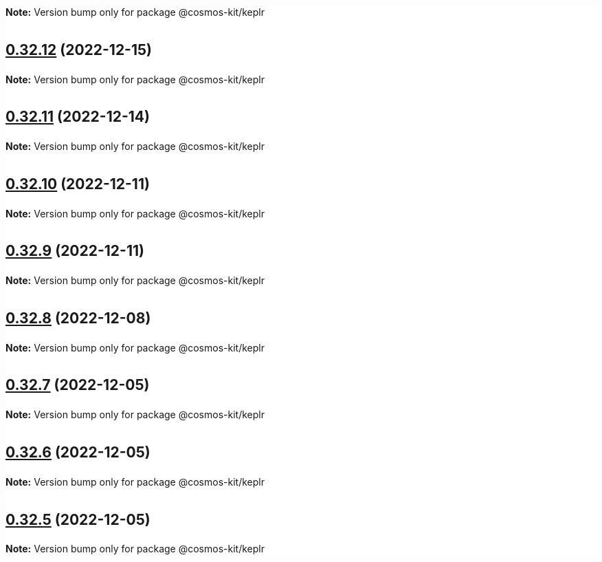**Note:** Version bump only for package @cosmos-kit/keplr

## [0.32.12](https://github.com/cosmology-tech/cosmos-kit/compare/@cosmos-kit/keplr@0.32.11...@cosmos-kit/keplr@0.32.12) (2022-12-15)

**Note:** Version bump only for package @cosmos-kit/keplr

## [0.32.11](https://github.com/cosmology-tech/cosmos-kit/compare/@cosmos-kit/keplr@0.32.10...@cosmos-kit/keplr@0.32.11) (2022-12-14)

**Note:** Version bump only for package @cosmos-kit/keplr

## [0.32.10](https://github.com/cosmology-tech/cosmos-kit/compare/@cosmos-kit/keplr@0.32.9...@cosmos-kit/keplr@0.32.10) (2022-12-11)

**Note:** Version bump only for package @cosmos-kit/keplr

## [0.32.9](https://github.com/cosmology-tech/cosmos-kit/compare/@cosmos-kit/keplr@0.32.8...@cosmos-kit/keplr@0.32.9) (2022-12-11)

**Note:** Version bump only for package @cosmos-kit/keplr

## [0.32.8](https://github.com/cosmology-tech/cosmos-kit/compare/@cosmos-kit/keplr@0.32.7...@cosmos-kit/keplr@0.32.8) (2022-12-08)

**Note:** Version bump only for package @cosmos-kit/keplr

## [0.32.7](https://github.com/cosmology-tech/cosmos-kit/compare/@cosmos-kit/keplr@0.32.6...@cosmos-kit/keplr@0.32.7) (2022-12-05)

**Note:** Version bump only for package @cosmos-kit/keplr

## [0.32.6](https://github.com/cosmology-tech/cosmos-kit/compare/@cosmos-kit/keplr@0.32.5...@cosmos-kit/keplr@0.32.6) (2022-12-05)

**Note:** Version bump only for package @cosmos-kit/keplr

## [0.32.5](https://github.com/cosmology-tech/cosmos-kit/compare/@cosmos-kit/keplr@0.32.4...@cosmos-kit/keplr@0.32.5) (2022-12-05)

**Note:** Version bump only for package @cosmos-kit/keplr
